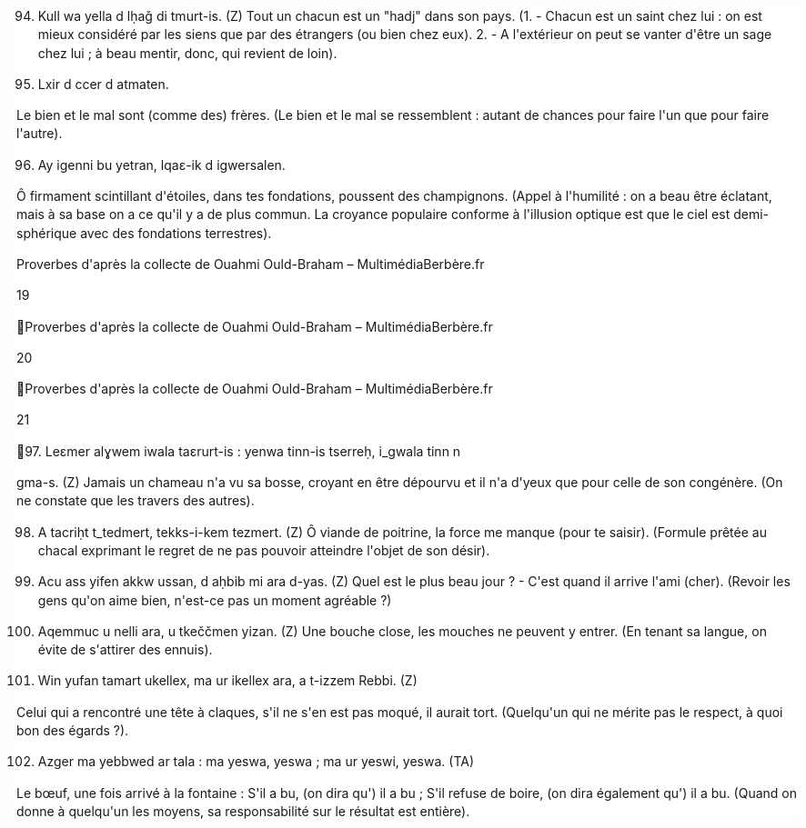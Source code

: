 94. Kull wa yella d lḥaǧ di tmurt-is. (Z)
Tout un chacun est un "hadj" dans son pays.
(1. - Chacun est un saint chez lui : on est mieux considéré par les siens que par des
étrangers (ou bien chez eux). 2. - A l'extérieur on peut se vanter d'être un sage chez lui ;
à beau mentir, donc, qui revient de loin).

95. Lxir d ccer d atmaten.

Le bien et le mal sont (comme des) frères.
(Le bien et le mal se ressemblent : autant de chances pour faire l'un que pour faire
l'autre).

96. Ay igenni bu yetran, lqaɛ-ik d igwersalen.

Ô firmament scintillant d'étoiles, dans tes fondations, poussent des champignons.
(Appel à l'humilité : on a beau être éclatant, mais à sa base on a ce qu'il y a de plus
commun. La croyance populaire conforme à l'illusion optique est que le ciel est demi-
sphérique avec des fondations terrestres).

Proverbes d'après la collecte de Ouahmi Ould-Braham – MultimédiaBerbère.fr

19

Proverbes d'après la collecte de Ouahmi Ould-Braham – MultimédiaBerbère.fr

20

Proverbes d'après la collecte de Ouahmi Ould-Braham – MultimédiaBerbère.fr

21

97. Leɛmer alɣwem iwala taɛrurt-is : yenwa tinn-is tserreḥ, i_gwala tinn n

gma-s. (Z)
Jamais un chameau n'a vu sa bosse, croyant en être dépourvu et il n'a d'yeux que pour celle de
son congénère.
(On ne constate que les travers des autres).

98. A tacriḥt t_tedmert, tekks-i-kem tezmert. (Z)
Ô viande de poitrine, la force me manque (pour te saisir).
(Formule prêtée au chacal exprimant le regret de ne pas pouvoir atteindre l'objet de son
désir).

99. Acu ass yifen akkw ussan, d aḥbib mi ara d-yas. (Z)
Quel est le plus beau jour ? - C'est quand il arrive l'ami (cher).
(Revoir les gens qu'on aime bien, n'est-ce pas un moment agréable ?)

100. Aqemmuc u nelli ara, u tkeččmen yizan. (Z)
Une bouche close, les mouches ne peuvent y entrer.
(En tenant sa langue, on évite de s'attirer des ennuis).

101. Win yufan tamart ukellex, ma ur ikellex ara, a t-izzem Rebbi. (Z)

Celui qui a rencontré une tête à claques, s'il ne s'en est pas moqué, il aurait tort.
(Quelqu'un qui ne mérite pas le respect, à quoi bon des égards ?).

102. Azger ma yebbwed ar tala : ma yeswa, yeswa ; ma ur yeswi, yeswa. (TA)

Le bœuf, une fois arrivé à la fontaine : S'il a bu, (on dira qu') il a bu ; S'il refuse de boire, (on dira
également qu') il a bu.
(Quand on donne à quelqu'un les moyens, sa responsabilité sur le résultat est entière).
